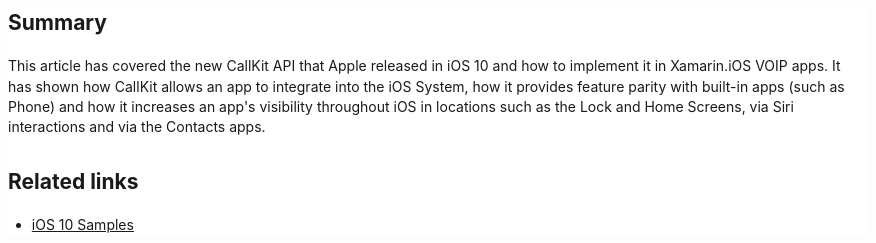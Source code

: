 ## Summary

This article has covered the new CallKit API that Apple released in iOS 10 and how to implement it in Xamarin.iOS VOIP apps. It has shown how CallKit allows an app to integrate into the iOS System, how it provides feature parity with built-in apps (such as Phone) and how it increases an app's visibility throughout iOS in locations such as the Lock and Home Screens, via Siri interactions and via the Contacts apps.

## Related links

- [iOS 10 Samples](https://docs.microsoft.com/samples/browse/?products=xamarin&term=Xamarin.iOS+iOS10)
